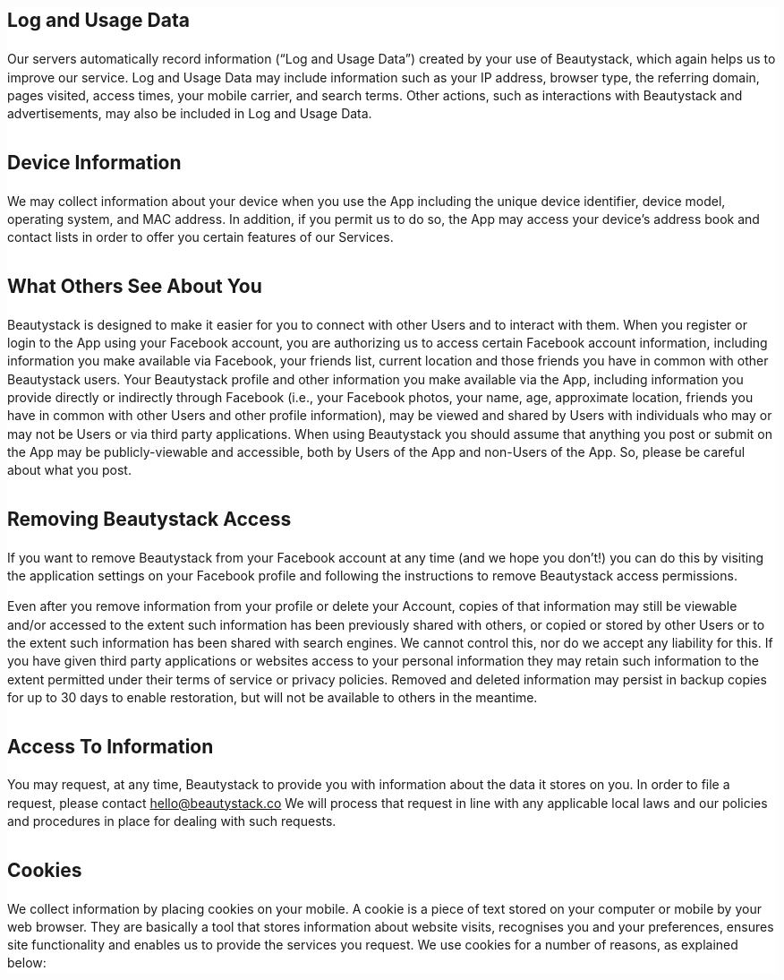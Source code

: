 ## Log and Usage Data
Our servers automatically record information (“Log and Usage Data”) created by your use of Beautystack, which again helps us to improve our service. Log and Usage Data may include information such as your IP address, browser type, the referring domain, pages visited, access times, your mobile carrier, and search terms. Other actions, such as interactions with Beautystack and advertisements, may also be included in Log and Usage Data.

## Device Information
We may collect information about your device when you use the App including the unique device identifier, device model, operating system, and MAC address. In addition, if you permit us to do so, the App may access your device’s address book and contact lists in order to offer you certain features of our Services.

## What Others See About You
Beautystack is designed to make it easier for you to connect with other Users and to interact with them. When you register or login to the App using your Facebook account, you are authorizing us to access certain Facebook account information, including information you make available via Facebook, your friends list, current location and those friends you have in common with other Beautystack users. Your Beautystack profile and other information you make available via the App, including information you provide directly or indirectly through Facebook (i.e., your Facebook photos, your name, age, approximate location, friends you have in common with other Users and other profile information), may be viewed and shared by Users with individuals who may or may not be Users or via third party applications. When using Beautystack you should assume that anything you post or submit on the App may be publicly-viewable and accessible, both by Users of the App and non-Users of the App. So, please be careful about what you post.

## Removing Beautystack Access
If you want to remove Beautystack from your Facebook account at any time (and we hope you don’t!) you can do this by visiting the application settings on your Facebook profile and following the instructions to remove Beautystack access permissions.

Even after you remove information from your profile or delete your Account, copies of that information may still be viewable and/or accessed to the extent such information has been previously shared with others, or copied or stored by other Users or to the extent such information has been shared with search engines. We cannot control this, nor do we accept any liability for this. If you have given third party applications or websites access to your personal information they may retain such information to the extent permitted under their terms of service or privacy policies. Removed and deleted information may persist in backup copies for up to 30 days to enable restoration, but will not be available to others in the meantime.

## Access To Information
You may request, at any time, Beautystack to provide you with information about the data it stores on you. In order to file a request, please contact hello@beautystack.co We will process that request in line with any applicable local laws and our policies and procedures in place for dealing with such requests.

## Cookies
We collect information by placing cookies on your mobile. A cookie is a piece of text stored on your computer or mobile by your web browser. They are basically a tool that stores information about website visits, recognises you and your preferences, ensures site functionality and enables us to provide the services you request. We use cookies for a number of reasons, as explained below:

